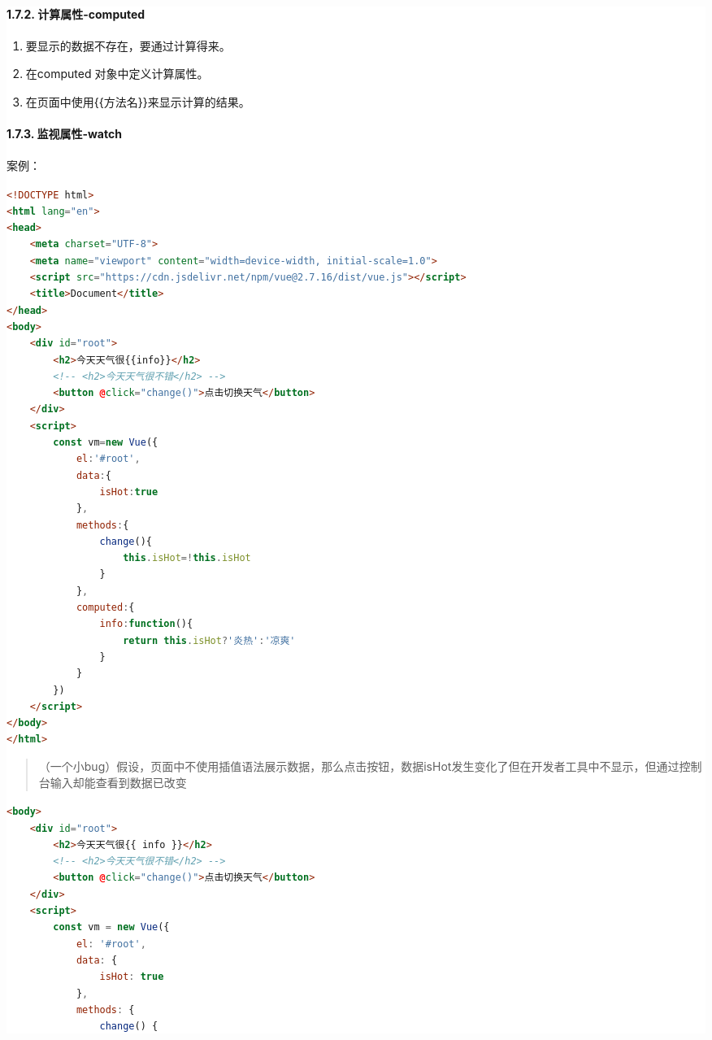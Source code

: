 #### **1.7.2.** **计算属性-computed**

1. 要显示的数据不存在，要通过计算得来。
    
2. 在computed 对象中定义计算属性。
    
3. 在页面中使用{{方法名}}来显示计算的结果。
    

#### 1.7.3. 监视属性-watch

案例：

```html
<!DOCTYPE html>
<html lang="en">
<head>
    <meta charset="UTF-8">
    <meta name="viewport" content="width=device-width, initial-scale=1.0">
    <script src="https://cdn.jsdelivr.net/npm/vue@2.7.16/dist/vue.js"></script>
    <title>Document</title>
</head>
<body>
    <div id="root">
        <h2>今天天气很{{info}}</h2>
        <!-- <h2>今天天气很不错</h2> -->
        <button @click="change()">点击切换天气</button>
    </div>
    <script>
        const vm=new Vue({
            el:'#root',
            data:{
                isHot:true
            },
            methods:{
                change(){
                    this.isHot=!this.isHot
                }
            },
            computed:{
                info:function(){
                    return this.isHot?'炎热':'凉爽'
                }
            }
        })
    </script>
</body>
</html>
```

> （一个小bug）假设，页面中不使用插值语法展示数据，那么点击按钮，数据isHot发生变化了但在开发者工具中不显示，但通过控制台输入却能查看到数据已改变

```html
<body>
    <div id="root">
        <h2>今天天气很{{ info }}</h2>
        <!-- <h2>今天天气很不错</h2> -->
        <button @click="change()">点击切换天气</button>
    </div>
    <script>
        const vm = new Vue({
            el: '#root',
            data: {
                isHot: true
            },
            methods: {
                change() {
```